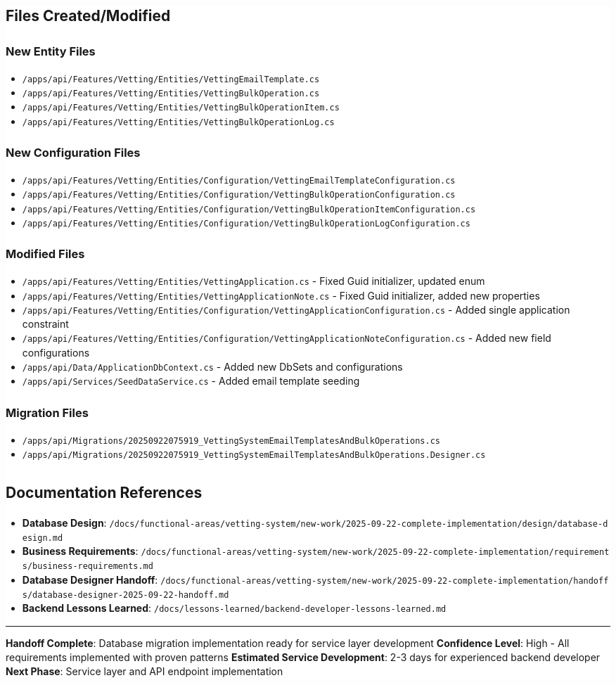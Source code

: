 ## Files Created/Modified

### New Entity Files
- `/apps/api/Features/Vetting/Entities/VettingEmailTemplate.cs`
- `/apps/api/Features/Vetting/Entities/VettingBulkOperation.cs`
- `/apps/api/Features/Vetting/Entities/VettingBulkOperationItem.cs`
- `/apps/api/Features/Vetting/Entities/VettingBulkOperationLog.cs`

### New Configuration Files
- `/apps/api/Features/Vetting/Entities/Configuration/VettingEmailTemplateConfiguration.cs`
- `/apps/api/Features/Vetting/Entities/Configuration/VettingBulkOperationConfiguration.cs`
- `/apps/api/Features/Vetting/Entities/Configuration/VettingBulkOperationItemConfiguration.cs`
- `/apps/api/Features/Vetting/Entities/Configuration/VettingBulkOperationLogConfiguration.cs`

### Modified Files
- `/apps/api/Features/Vetting/Entities/VettingApplication.cs` - Fixed Guid initializer, updated enum
- `/apps/api/Features/Vetting/Entities/VettingApplicationNote.cs` - Fixed Guid initializer, added new properties
- `/apps/api/Features/Vetting/Entities/Configuration/VettingApplicationConfiguration.cs` - Added single application constraint
- `/apps/api/Features/Vetting/Entities/Configuration/VettingApplicationNoteConfiguration.cs` - Added new field configurations
- `/apps/api/Data/ApplicationDbContext.cs` - Added new DbSets and configurations
- `/apps/api/Services/SeedDataService.cs` - Added email template seeding

### Migration Files
- `/apps/api/Migrations/20250922075919_VettingSystemEmailTemplatesAndBulkOperations.cs`
- `/apps/api/Migrations/20250922075919_VettingSystemEmailTemplatesAndBulkOperations.Designer.cs`

## Documentation References

- **Database Design**: `/docs/functional-areas/vetting-system/new-work/2025-09-22-complete-implementation/design/database-design.md`
- **Business Requirements**: `/docs/functional-areas/vetting-system/new-work/2025-09-22-complete-implementation/requirements/business-requirements.md`
- **Database Designer Handoff**: `/docs/functional-areas/vetting-system/new-work/2025-09-22-complete-implementation/handoffs/database-designer-2025-09-22-handoff.md`
- **Backend Lessons Learned**: `/docs/lessons-learned/backend-developer-lessons-learned.md`

---

**Handoff Complete**: Database migration implementation ready for service layer development
**Confidence Level**: High - All requirements implemented with proven patterns
**Estimated Service Development**: 2-3 days for experienced backend developer
**Next Phase**: Service layer and API endpoint implementation